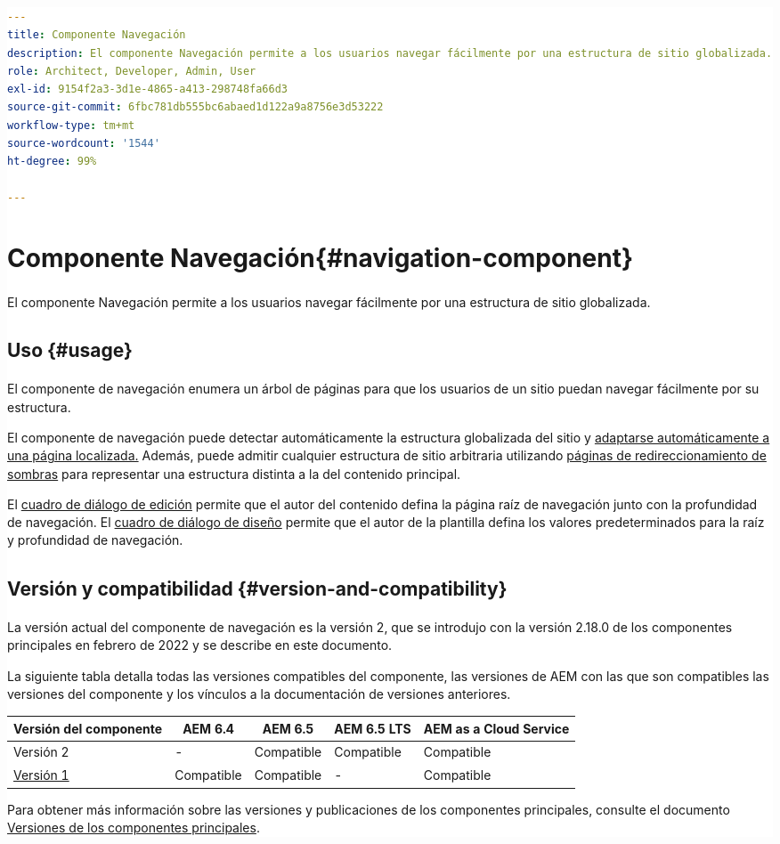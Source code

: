 ```yaml
---
title: Componente Navegación
description: El componente Navegación permite a los usuarios navegar fácilmente por una estructura de sitio globalizada.
role: Architect, Developer, Admin, User
exl-id: 9154f2a3-3d1e-4865-a413-298748fa66d3
source-git-commit: 6fbc781db555bc6abaed1d122a9a8756e3d53222
workflow-type: tm+mt
source-wordcount: '1544'
ht-degree: 99%

---
```


# Componente Navegación{#navigation-component}

El componente Navegación permite a los usuarios navegar fácilmente por una estructura de sitio globalizada.

## Uso {#usage}

El componente de navegación enumera un árbol de páginas para que los usuarios de un sitio puedan navegar fácilmente por su estructura.

El componente de navegación puede detectar automáticamente la estructura globalizada del sitio y [adaptarse automáticamente a una página localizada.](#localized-site-structure) Además, puede admitir cualquier estructura de sitio arbitraria utilizando [páginas de redireccionamiento de sombras](#shadow-structure) para representar una estructura distinta a la del contenido principal.

El [cuadro de diálogo de edición](#edit-dialog) permite que el autor del contenido defina la página raíz de navegación junto con la profundidad de navegación. El [cuadro de diálogo de diseño](#design-dialog) permite que el autor de la plantilla defina los valores predeterminados para la raíz y profundidad de navegación.

## Versión y compatibilidad {#version-and-compatibility}

La versión actual del componente de navegación es la versión 2, que se introdujo con la versión 2.18.0 de los componentes principales en febrero de 2022 y se describe en este documento.

La siguiente tabla detalla todas las versiones compatibles del componente, las versiones de AEM con las que son compatibles las versiones del componente y los vínculos a la documentación de versiones anteriores.

| Versión del componente | AEM 6.4 | AEM 6.5 | AEM 6.5 LTS | AEM as a Cloud Service |
|--- |--- |--- |---|---|
| Versión 2 | - | Compatible | Compatible | Compatible |
| [Versión 1](v1/navigation.md) | Compatible | Compatible | - | Compatible |

Para obtener más información sobre las versiones y publicaciones de los componentes principales, consulte el documento [Versiones de los componentes principales](/help/versions.md).
